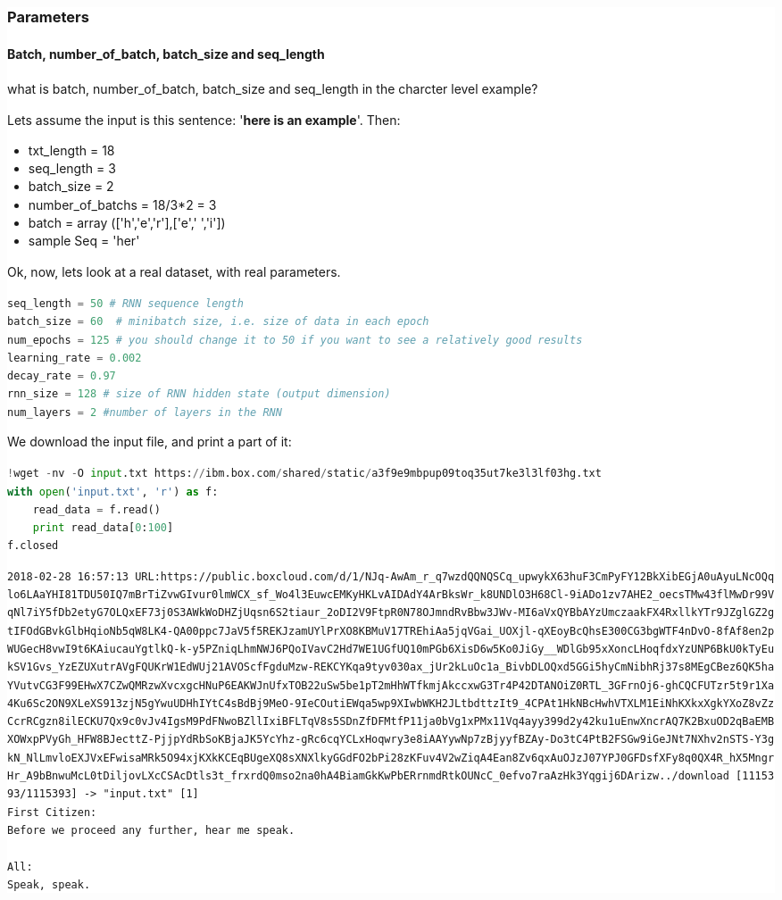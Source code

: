### Parameters
#### Batch, number_of_batch, batch_size and seq_length
what is batch, number_of_batch, batch_size and seq_length in the charcter level example?  

Lets assume the input is this sentence: '__here is an example__'. Then:
- txt_length = 18  
- seq_length = 3  
- batch_size = 2  
- number_of_batchs = 18/3*2 = 3
- batch = array (['h','e','r'],['e',' ','i'])
- sample Seq = 'her'  

Ok, now, lets look at a real dataset, with real parameters. 


```python
seq_length = 50 # RNN sequence length
batch_size = 60  # minibatch size, i.e. size of data in each epoch
num_epochs = 125 # you should change it to 50 if you want to see a relatively good results
learning_rate = 0.002
decay_rate = 0.97
rnn_size = 128 # size of RNN hidden state (output dimension)
num_layers = 2 #number of layers in the RNN
```

We download the input file, and print a part of it:


```python
!wget -nv -O input.txt https://ibm.box.com/shared/static/a3f9e9mbpup09toq35ut7ke3l3lf03hg.txt 
with open('input.txt', 'r') as f:
    read_data = f.read()
    print read_data[0:100]
f.closed
```

    2018-02-28 16:57:13 URL:https://public.boxcloud.com/d/1/NJq-AwAm_r_q7wzdQQNQSCq_upwykX63huF3CmPyFY12BkXibEGjA0uAyuLNcOQqlo6LAaYHI81TDU50IQ7mBrTiZvwGIvur0lmWCX_sf_Wo4l3EuwcEMKyHKLvAIDAdY4ArBksWr_k8UNDlO3H68Cl-9iADo1zv7AHE2_oecsTMw43flMwDr99VqNl7iY5fDb2etyG7OLQxEF73j0S3AWkWoDHZjUqsn6S2tiaur_2oDI2V9FtpR0N78OJmndRvBbw3JWv-MI6aVxQYBbAYzUmczaakFX4RxllkYTr9JZglGZ2gtIFOdGBvkGlbHqioNb5qW8LK4-QA00ppc7JaV5f5REKJzamUYlPrXO8KBMuV17TREhiAa5jqVGai_UOXjl-qXEoyBcQhsE300CG3bgWTF4nDvO-8fAf8en2pWUGecH8vwI9t6KAiucauYgtlkQ-k-y5PZniqLhmNWJ6PQoIVavC2Hd7WE1UGfUQ10mPGb6XisD6w5Ko0JiGy__WDlGb95xXoncLHoqfdxYzUNP6BkU0kTyEukSV1Gvs_YzEZUXutrAVgFQUKrW1EdWUj21AVOScfFgduMzw-REKCYKqa9tyv030ax_jUr2kLuOc1a_BivbDLOQxd5GGi5hyCmNibhRj37s8MEgCBez6QK5haYVutvCG3F99EHwX7CZwQMRzwXvcxgcHNuP6EAKWJnUfxTOB22uSw5be1pT2mHhWTfkmjAkccxwG3Tr4P42DTANOiZ0RTL_3GFrnOj6-ghCQCFUTzr5t9r1Xa4Ku6Sc2ON9XLeXS913zjN5gYwuUDHhIYtC4sBdBj9MeO-9IeCOutiEWqa5wp9XIwbWKH2JLtbdttzIt9_4CPAt1HkNBcHwhVTXLM1EiNhKXkxXgkYXoZ8vZzCcrRCgzn8ilECKU7Qx9c0vJv4IgsM9PdFNwoBZllIxiBFLTqV8s5SDnZfDFMtfP11ja0bVg1xPMx11Vq4ayy399d2y42ku1uEnwXncrAQ7K2BxuOD2qBaEMBXOWxpPVyGh_HFW8BJecttZ-PjjpYdRbSoKBjaJK5YcYhz-gRc6cqYCLxHoqwry3e8iAAYywNp7zBjyyfBZAy-Do3tC4PtB2FSGw9iGeJNt7NXhv2nSTS-Y3gkN_NlLmvloEXJVxEFwisaMRk5O94xjKXkKCEqBUgeXQ8sXNXlkyGGdFO2bPi28zKFuv4V2wZiqA4Ean8Zv6qxAuOJzJ07YPJ0GFDsfXFy8q0QX4R_hX5MngrHr_A9bBnwuMcL0tDiljovLXcCSAcDtls3t_frxrdQ0mso2na0hA4BiamGkKwPbERrnmdRtkOUNcC_0efvo7raAzHk3Yqgij6DArizw../download [1115393/1115393] -> "input.txt" [1]
    First Citizen:
    Before we proceed any further, hear me speak.
    
    All:
    Speak, speak.
    